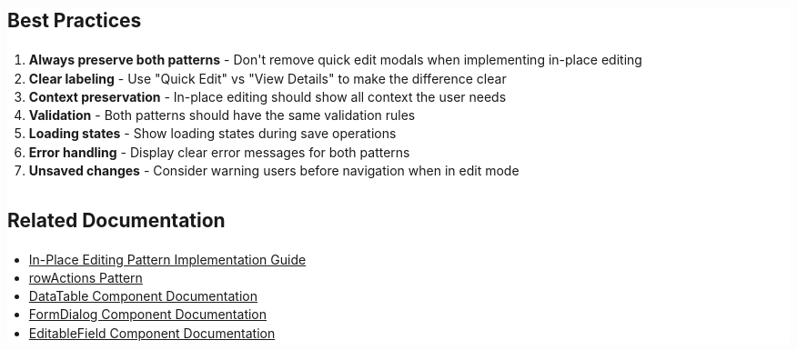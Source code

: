 ## Best Practices

1. **Always preserve both patterns** - Don't remove quick edit modals when implementing in-place editing
2. **Clear labeling** - Use "Quick Edit" vs "View Details" to make the difference clear
3. **Context preservation** - In-place editing should show all context the user needs
4. **Validation** - Both patterns should have the same validation rules
5. **Loading states** - Show loading states during save operations
6. **Error handling** - Display clear error messages for both patterns
7. **Unsaved changes** - Consider warning users before navigation when in edit mode

## Related Documentation

- [In-Place Editing Pattern Implementation Guide](./INPLACE-EDITING-PATTERN.md)
- [rowActions Pattern](./ROWACTIONS-COMPLETE-SUMMARY.md)
- [DataTable Component Documentation](./src/components/common/DataTable.tsx)
- [FormDialog Component Documentation](./src/components/common/FormDialog.tsx)
- [EditableField Component Documentation](./src/components/common/EditableField.tsx)
